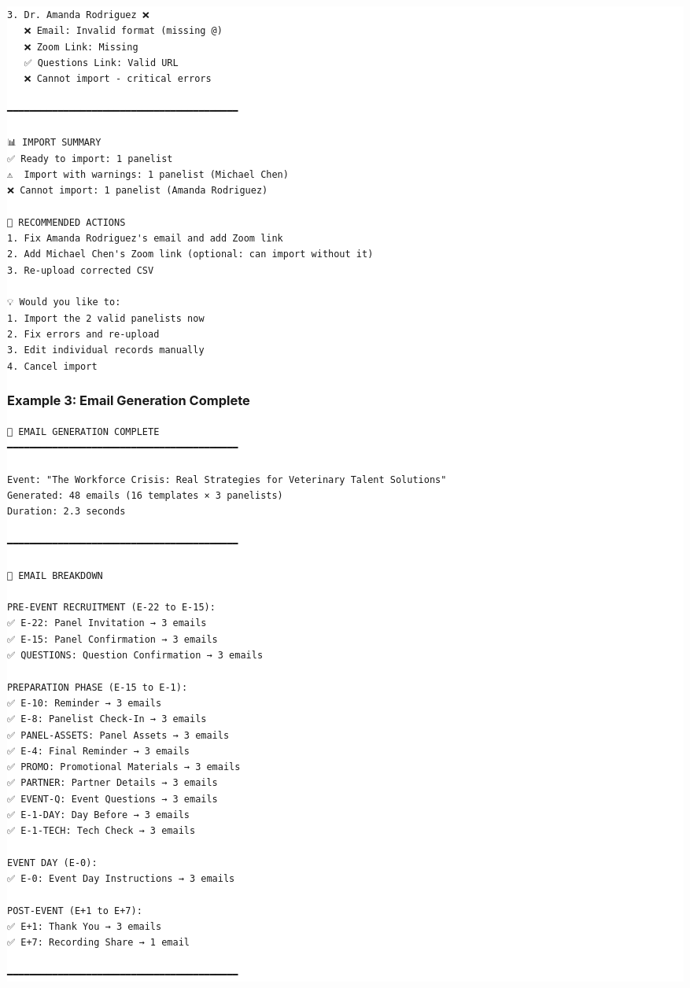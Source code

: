 ```
3. Dr. Amanda Rodriguez ❌
   ❌ Email: Invalid format (missing @)
   ❌ Zoom Link: Missing
   ✅ Questions Link: Valid URL
   ❌ Cannot import - critical errors

━━━━━━━━━━━━━━━━━━━━━━━━━━━━━━━━━━━━━━━━━

📊 IMPORT SUMMARY
✅ Ready to import: 1 panelist
⚠️  Import with warnings: 1 panelist (Michael Chen)
❌ Cannot import: 1 panelist (Amanda Rodriguez)

🎯 RECOMMENDED ACTIONS
1. Fix Amanda Rodriguez's email and add Zoom link
2. Add Michael Chen's Zoom link (optional: can import without it)
3. Re-upload corrected CSV

💡 Would you like to:
1. Import the 2 valid panelists now
2. Fix errors and re-upload
3. Edit individual records manually
4. Cancel import
```

### Example 3: Email Generation Complete
```
📧 EMAIL GENERATION COMPLETE
━━━━━━━━━━━━━━━━━━━━━━━━━━━━━━━━━━━━━━━━━

Event: "The Workforce Crisis: Real Strategies for Veterinary Talent Solutions"
Generated: 48 emails (16 templates × 3 panelists)
Duration: 2.3 seconds

━━━━━━━━━━━━━━━━━━━━━━━━━━━━━━━━━━━━━━━━━

📨 EMAIL BREAKDOWN

PRE-EVENT RECRUITMENT (E-22 to E-15):
✅ E-22: Panel Invitation → 3 emails
✅ E-15: Panel Confirmation → 3 emails
✅ QUESTIONS: Question Confirmation → 3 emails

PREPARATION PHASE (E-15 to E-1):
✅ E-10: Reminder → 3 emails
✅ E-8: Panelist Check-In → 3 emails
✅ PANEL-ASSETS: Panel Assets → 3 emails
✅ E-4: Final Reminder → 3 emails
✅ PROMO: Promotional Materials → 3 emails
✅ PARTNER: Partner Details → 3 emails
✅ EVENT-Q: Event Questions → 3 emails
✅ E-1-DAY: Day Before → 3 emails
✅ E-1-TECH: Tech Check → 3 emails

EVENT DAY (E-0):
✅ E-0: Event Day Instructions → 3 emails

POST-EVENT (E+1 to E+7):
✅ E+1: Thank You → 3 emails
✅ E+7: Recording Share → 1 email

━━━━━━━━━━━━━━━━━━━━━━━━━━━━━━━━━━━━━━━━━

```